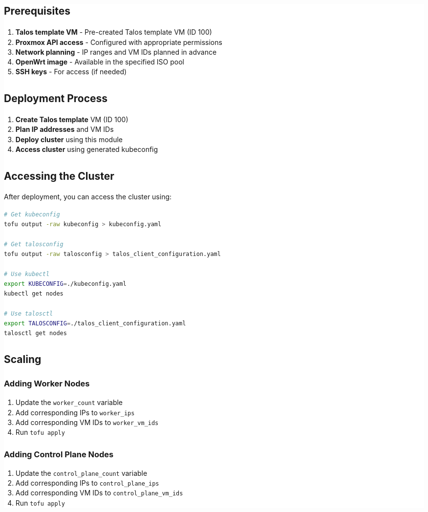 ## Prerequisites

1. **Talos template VM** - Pre-created Talos template VM (ID 100)
2. **Proxmox API access** - Configured with appropriate permissions
3. **Network planning** - IP ranges and VM IDs planned in advance
4. **OpenWrt image** - Available in the specified ISO pool
5. **SSH keys** - For access (if needed)

## Deployment Process

1. **Create Talos template** VM (ID 100)
2. **Plan IP addresses** and VM IDs
3. **Deploy cluster** using this module
4. **Access cluster** using generated kubeconfig

## Accessing the Cluster

After deployment, you can access the cluster using:

```bash
# Get kubeconfig
tofu output -raw kubeconfig > kubeconfig.yaml

# Get talosconfig
tofu output -raw talosconfig > talos_client_configuration.yaml

# Use kubectl
export KUBECONFIG=./kubeconfig.yaml
kubectl get nodes

# Use talosctl
export TALOSCONFIG=./talos_client_configuration.yaml
talosctl get nodes
```

## Scaling

### Adding Worker Nodes

1. Update the `worker_count` variable
2. Add corresponding IPs to `worker_ips`
3. Add corresponding VM IDs to `worker_vm_ids`
4. Run `tofu apply`

### Adding Control Plane Nodes

1. Update the `control_plane_count` variable
2. Add corresponding IPs to `control_plane_ips`
3. Add corresponding VM IDs to `control_plane_vm_ids`
4. Run `tofu apply`
